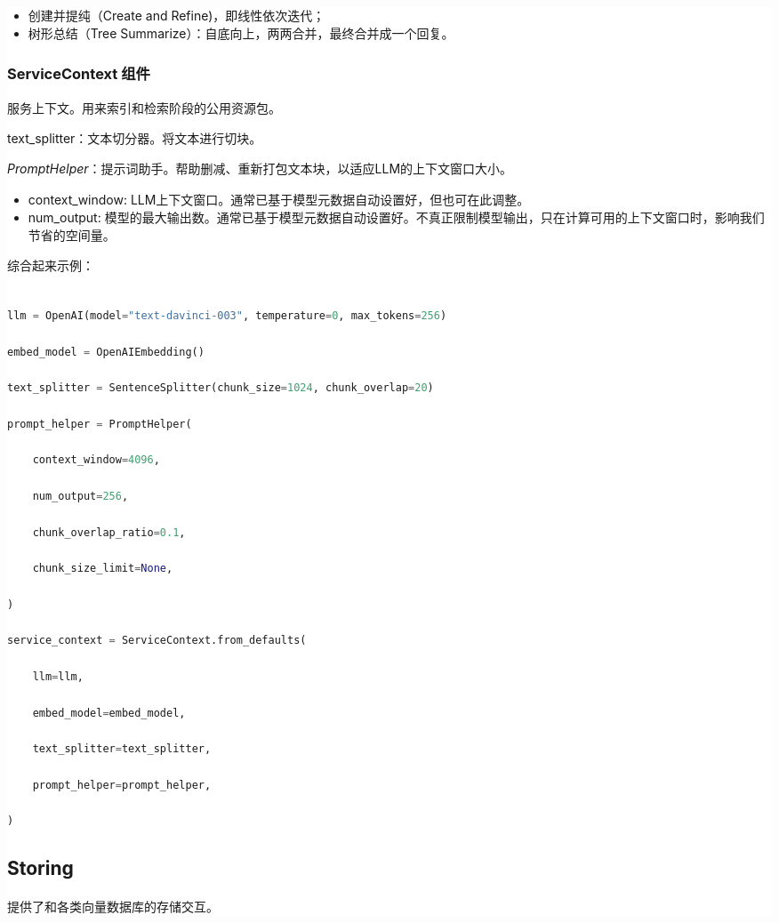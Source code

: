 - 创建并提纯（Create and Refine)，即线性依次迭代；  
- 树形总结（Tree Summarize）：自底向上，两两合并，最终合并成一个回复。  


### ServiceContext 组件

服务上下文。用来索引和检索阶段的公用资源包。  

text_splitter：文本切分器。将文本进行切块。

*PromptHelper*：提示词助手。帮助删减、重新打包文本块，以适应LLM的上下文窗口大小。  

- context_window: LLM上下文窗口。通常已基于模型元数据自动设置好，但也可在此调整。
- num_output: 模型的最大输出数。通常已基于模型元数据自动设置好。不真正限制模型输出，只在计算可用的上下文窗口时，影响我们节省的空间量。  

综合起来示例：  

```Python

llm = OpenAI(model="text-davinci-003", temperature=0, max_tokens=256)

embed_model = OpenAIEmbedding()

text_splitter = SentenceSplitter(chunk_size=1024, chunk_overlap=20)

prompt_helper = PromptHelper(

    context_window=4096,

    num_output=256,

    chunk_overlap_ratio=0.1,

    chunk_size_limit=None,

)

service_context = ServiceContext.from_defaults(

    llm=llm,

    embed_model=embed_model,

    text_splitter=text_splitter,

    prompt_helper=prompt_helper,

)

```

## Storing

提供了和各类向量数据库的存储交互。
